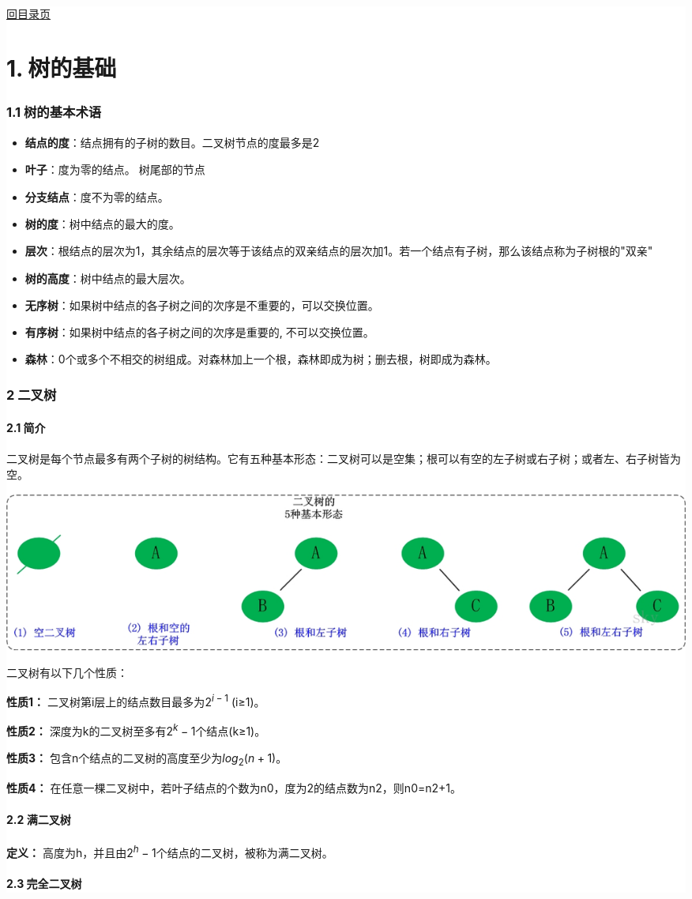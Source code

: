 [回目录页](..)

# 1. 树的基础

### 1.1 树的基本术语

* **结点的度**：结点拥有的子树的数目。二叉树节点的度最多是2

* **叶子**：度为零的结点。 树尾部的节点

* **分支结点**：度不为零的结点。

* **树的度**：树中结点的最大的度。

* **层次**：根结点的层次为1，其余结点的层次等于该结点的双亲结点的层次加1。若一个结点有子树，那么该结点称为子树根的"双亲"

* **树的高度**：树中结点的最大层次。

* **无序树**：如果树中结点的各子树之间的次序是不重要的，可以交换位置。

* **有序树**：如果树中结点的各子树之间的次序是重要的, 不可以交换位置。

* **森林**：0个或多个不相交的树组成。对森林加上一个根，森林即成为树；删去根，树即成为森林。

### 2 二叉树

#### 2.1 简介

   二叉树是每个节点最多有两个子树的树结构。它有五种基本形态：二叉树可以是空集；根可以有空的左子树或右子树；或者左、右子树皆为空。

![avatar](/image/binary_tree_base.jpg)

二叉树有以下几个性质：

**性质1：** 二叉树第i层上的结点数目最多为$2^{i-1}$ (i≥1)。

**性质2：** 深度为k的二叉树至多有$2^k - 1$个结点(k≥1)。

**性质3：** 包含n个结点的二叉树的高度至少为$log_2(n+1)$。

**性质4：** 在任意一棵二叉树中，若叶子结点的个数为n0，度为2的结点数为n2，则n0=n2+1。

#### 2.2 满二叉树

**定义：** 高度为h，并且由$2^{h}-1$个结点的二叉树，被称为满二叉树。

#### 2.3 完全二叉树
